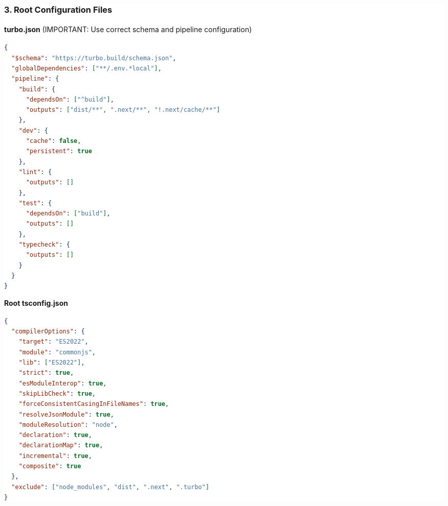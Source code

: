 ### 3. Root Configuration Files

**turbo.json** (IMPORTANT: Use correct schema and pipeline configuration)
```json
{
  "$schema": "https://turbo.build/schema.json",
  "globalDependencies": ["**/.env.*local"],
  "pipeline": {
    "build": {
      "dependsOn": ["^build"],
      "outputs": ["dist/**", ".next/**", "!.next/cache/**"]
    },
    "dev": {
      "cache": false,
      "persistent": true
    },
    "lint": {
      "outputs": []
    },
    "test": {
      "dependsOn": ["build"],
      "outputs": []
    },
    "typecheck": {
      "outputs": []
    }
  }
}
```

**Root tsconfig.json**
```json
{
  "compilerOptions": {
    "target": "ES2022",
    "module": "commonjs",
    "lib": ["ES2022"],
    "strict": true,
    "esModuleInterop": true,
    "skipLibCheck": true,
    "forceConsistentCasingInFileNames": true,
    "resolveJsonModule": true,
    "moduleResolution": "node",
    "declaration": true,
    "declarationMap": true,
    "incremental": true,
    "composite": true
  },
  "exclude": ["node_modules", "dist", ".next", ".turbo"]
}
```
